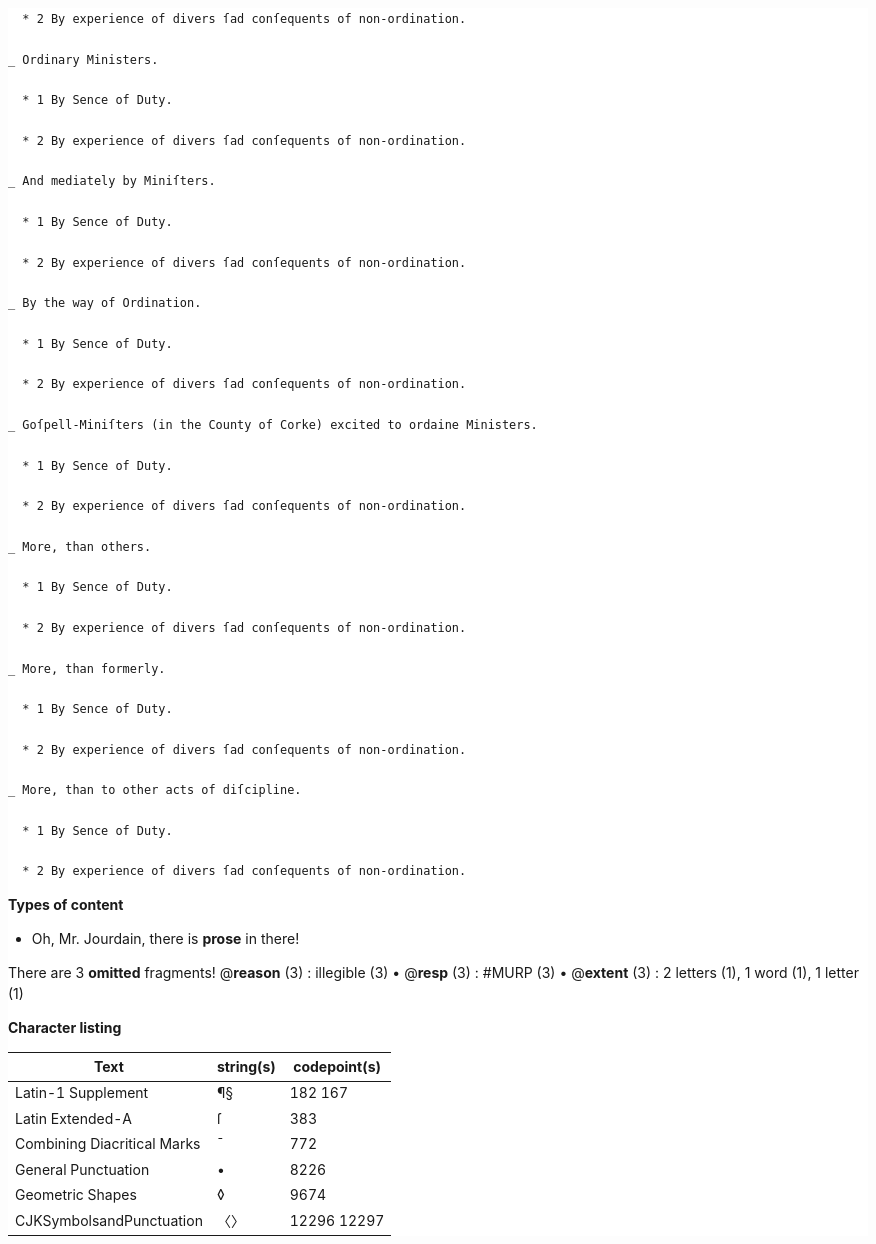       * 2 By experience of divers ſad conſequents of non-ordination.

    _ Ordinary Ministers.

      * 1 By Sence of Duty.

      * 2 By experience of divers ſad conſequents of non-ordination.

    _ And mediately by Miniſters.

      * 1 By Sence of Duty.

      * 2 By experience of divers ſad conſequents of non-ordination.

    _ By the way of Ordination.

      * 1 By Sence of Duty.

      * 2 By experience of divers ſad conſequents of non-ordination.

    _ Goſpell-Miniſters (in the County of Corke) excited to ordaine Ministers.

      * 1 By Sence of Duty.

      * 2 By experience of divers ſad conſequents of non-ordination.

    _ More, than others.

      * 1 By Sence of Duty.

      * 2 By experience of divers ſad conſequents of non-ordination.

    _ More, than formerly.

      * 1 By Sence of Duty.

      * 2 By experience of divers ſad conſequents of non-ordination.

    _ More, than to other acts of diſcipline.

      * 1 By Sence of Duty.

      * 2 By experience of divers ſad conſequents of non-ordination.

**Types of content**

  * Oh, Mr. Jourdain, there is **prose** in there!

There are 3 **omitted** fragments! 
 @__reason__ (3) : illegible (3)  •  @__resp__ (3) : #MURP (3)  •  @__extent__ (3) : 2 letters (1), 1 word (1), 1 letter (1)

**Character listing**


|Text|string(s)|codepoint(s)|
|---|---|---|
|Latin-1 Supplement|¶§|182 167|
|Latin Extended-A|ſ|383|
|Combining             Diacritical Marks|̄|772|
|General Punctuation|•|8226|
|Geometric Shapes|◊|9674|
|CJKSymbolsandPunctuation|〈〉|12296 12297|
